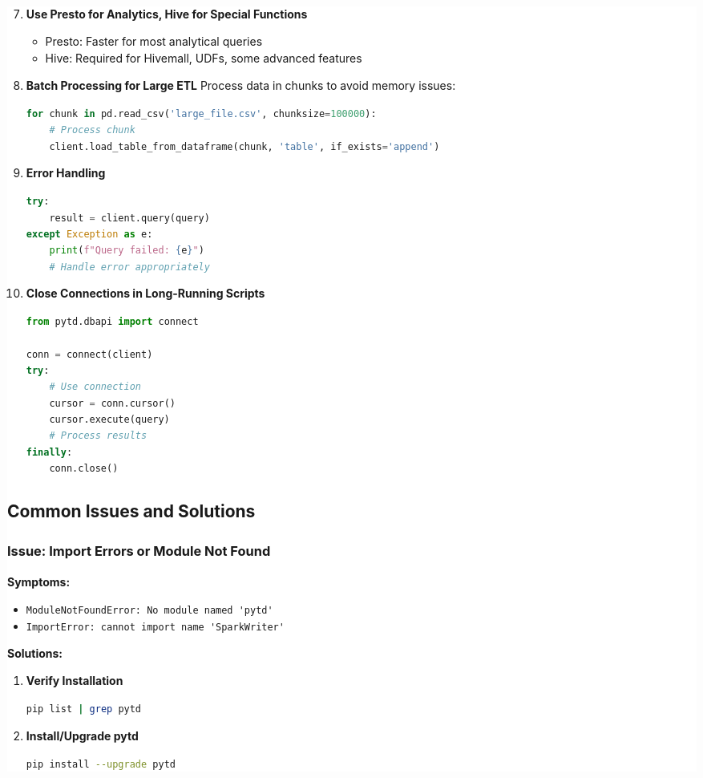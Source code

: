 7. **Use Presto for Analytics, Hive for Special Functions**
   - Presto: Faster for most analytical queries
   - Hive: Required for Hivemall, UDFs, some advanced features

8. **Batch Processing for Large ETL**
   Process data in chunks to avoid memory issues:
   ```python
   for chunk in pd.read_csv('large_file.csv', chunksize=100000):
       # Process chunk
       client.load_table_from_dataframe(chunk, 'table', if_exists='append')
   ```

9. **Error Handling**
   ```python
   try:
       result = client.query(query)
   except Exception as e:
       print(f"Query failed: {e}")
       # Handle error appropriately
   ```

10. **Close Connections in Long-Running Scripts**
    ```python
    from pytd.dbapi import connect

    conn = connect(client)
    try:
        # Use connection
        cursor = conn.cursor()
        cursor.execute(query)
        # Process results
    finally:
        conn.close()
    ```

## Common Issues and Solutions

### Issue: Import Errors or Module Not Found

**Symptoms:**
- `ModuleNotFoundError: No module named 'pytd'`
- `ImportError: cannot import name 'SparkWriter'`

**Solutions:**
1. **Verify Installation**
   ```bash
   pip list | grep pytd
   ```

2. **Install/Upgrade pytd**
   ```bash
   pip install --upgrade pytd
   ```
